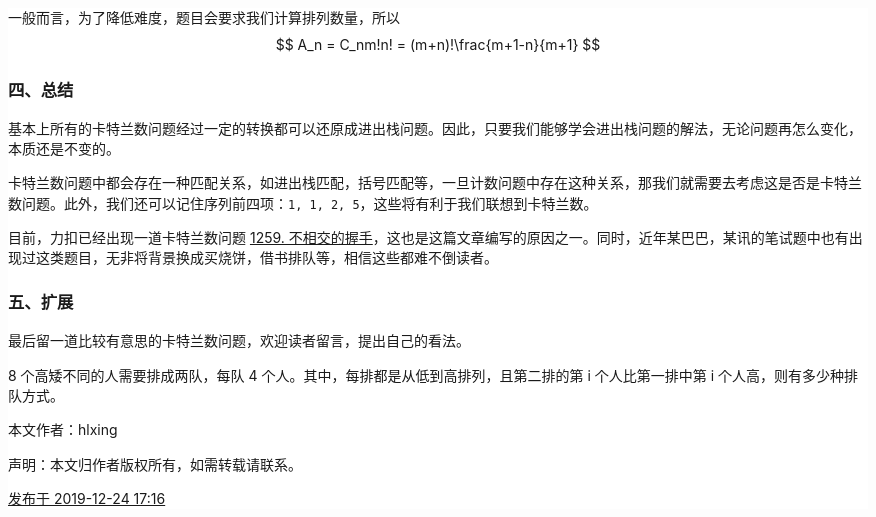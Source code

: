 一般而言，为了降低难度，题目会要求我们计算排列数量，所以
$$
A_n = C_nm!n! = (m+n)!\frac{m+1-n}{m+1}
$$
  

### **四、总结**

基本上所有的卡特兰数问题经过一定的转换都可以还原成进出栈问题。因此，只要我们能够学会进出栈问题的解法，无论问题再怎么变化，本质还是不变的。

卡特兰数问题中都会存在一种匹配关系，如进出栈匹配，括号匹配等，一旦计数问题中存在这种关系，那我们就需要去考虑这是否是卡特兰数问题。此外，我们还可以记住序列前四项：`1, 1, 2, 5`，这些将有利于我们联想到卡特兰数。

目前，力扣已经出现一道卡特兰数问题 [1259. 不相交的握手](https://link.zhihu.com/?target=https%3A//leetcode-cn.com/problems/handshakes-that-dont-cross/)，这也是这篇文章编写的原因之一。同时，近年某巴巴，某讯的笔试题中也有出现过这类题目，无非将背景换成买烧饼，借书排队等，相信这些都难不倒读者。

  

### **五、扩展**

最后留一道比较有意思的卡特兰数问题，欢迎读者留言，提出自己的看法。

8 个高矮不同的人需要排成两队，每队 4 个人。其中，每排都是从低到高排列，且第二排的第 i 个人比第一排中第 i 个人高，则有多少种排队方式。

  

本文作者：hlxing

声明：本文归作者版权所有，如需转载请联系。

[发布于 2019-12-24 17:16](https://zhuanlan.zhihu.com/p/97619085)